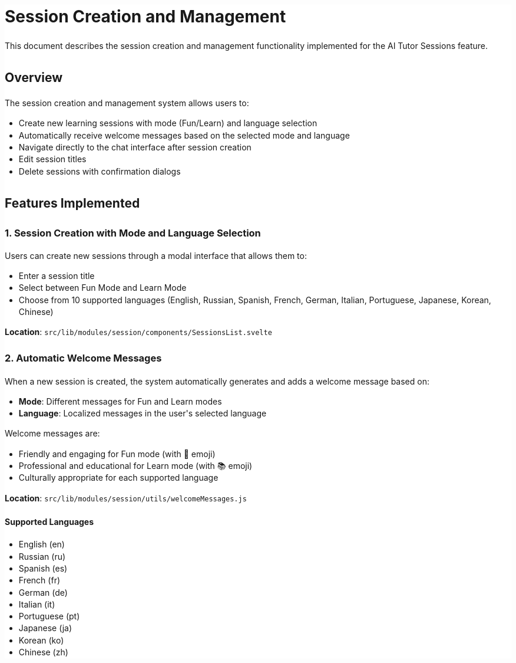 # Session Creation and Management

This document describes the session creation and management functionality implemented for the AI Tutor Sessions feature.

## Overview

The session creation and management system allows users to:
- Create new learning sessions with mode (Fun/Learn) and language selection
- Automatically receive welcome messages based on the selected mode and language
- Navigate directly to the chat interface after session creation
- Edit session titles
- Delete sessions with confirmation dialogs

## Features Implemented

### 1. Session Creation with Mode and Language Selection

Users can create new sessions through a modal interface that allows them to:
- Enter a session title
- Select between Fun Mode and Learn Mode
- Choose from 10 supported languages (English, Russian, Spanish, French, German, Italian, Portuguese, Japanese, Korean, Chinese)

**Location**: `src/lib/modules/session/components/SessionsList.svelte`

### 2. Automatic Welcome Messages

When a new session is created, the system automatically generates and adds a welcome message based on:
- **Mode**: Different messages for Fun and Learn modes
- **Language**: Localized messages in the user's selected language

Welcome messages are:
- Friendly and engaging for Fun mode (with 🎉 emoji)
- Professional and educational for Learn mode (with 📚 emoji)
- Culturally appropriate for each supported language

**Location**: `src/lib/modules/session/utils/welcomeMessages.js`

#### Supported Languages

- English (en)
- Russian (ru)
- Spanish (es)
- French (fr)
- German (de)
- Italian (it)
- Portuguese (pt)
- Japanese (ja)
- Korean (ko)
- Chinese (zh)
